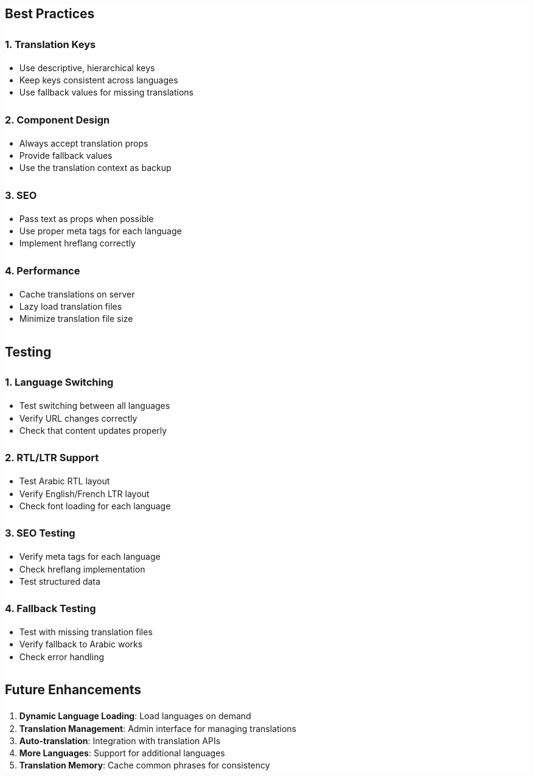 ## Best Practices

### 1. Translation Keys
- Use descriptive, hierarchical keys
- Keep keys consistent across languages
- Use fallback values for missing translations

### 2. Component Design
- Always accept translation props
- Provide fallback values
- Use the translation context as backup

### 3. SEO
- Pass text as props when possible
- Use proper meta tags for each language
- Implement hreflang correctly

### 4. Performance
- Cache translations on server
- Lazy load translation files
- Minimize translation file size

## Testing

### 1. Language Switching
- Test switching between all languages
- Verify URL changes correctly
- Check that content updates properly

### 2. RTL/LTR Support
- Test Arabic RTL layout
- Verify English/French LTR layout
- Check font loading for each language

### 3. SEO Testing
- Verify meta tags for each language
- Check hreflang implementation
- Test structured data

### 4. Fallback Testing
- Test with missing translation files
- Verify fallback to Arabic works
- Check error handling

## Future Enhancements

1. **Dynamic Language Loading**: Load languages on demand
2. **Translation Management**: Admin interface for managing translations
3. **Auto-translation**: Integration with translation APIs
4. **More Languages**: Support for additional languages
5. **Translation Memory**: Cache common phrases for consistency
